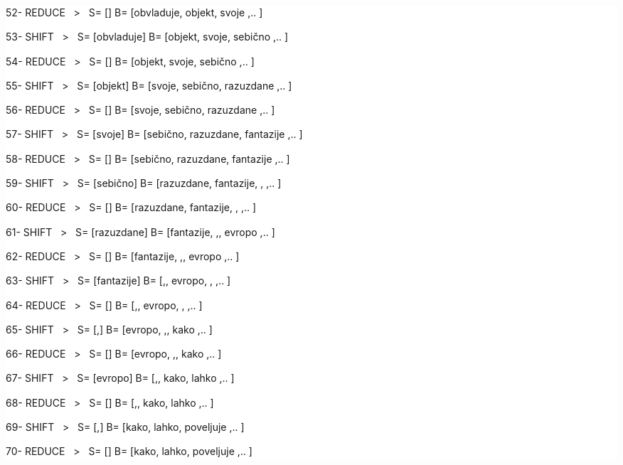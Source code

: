 
52- REDUCE&nbsp;&nbsp;&nbsp;>&nbsp;&nbsp;&nbsp;S= []   B= [obvladuje, objekt, svoje ,.. ]



53- SHIFT&nbsp;&nbsp;&nbsp;>&nbsp;&nbsp;&nbsp;S= [obvladuje]   B= [objekt, svoje, sebično ,.. ]



54- REDUCE&nbsp;&nbsp;&nbsp;>&nbsp;&nbsp;&nbsp;S= []   B= [objekt, svoje, sebično ,.. ]



55- SHIFT&nbsp;&nbsp;&nbsp;>&nbsp;&nbsp;&nbsp;S= [objekt]   B= [svoje, sebično, razuzdane ,.. ]



56- REDUCE&nbsp;&nbsp;&nbsp;>&nbsp;&nbsp;&nbsp;S= []   B= [svoje, sebično, razuzdane ,.. ]



57- SHIFT&nbsp;&nbsp;&nbsp;>&nbsp;&nbsp;&nbsp;S= [svoje]   B= [sebično, razuzdane, fantazije ,.. ]



58- REDUCE&nbsp;&nbsp;&nbsp;>&nbsp;&nbsp;&nbsp;S= []   B= [sebično, razuzdane, fantazije ,.. ]



59- SHIFT&nbsp;&nbsp;&nbsp;>&nbsp;&nbsp;&nbsp;S= [sebično]   B= [razuzdane, fantazije, , ,.. ]



60- REDUCE&nbsp;&nbsp;&nbsp;>&nbsp;&nbsp;&nbsp;S= []   B= [razuzdane, fantazije, , ,.. ]



61- SHIFT&nbsp;&nbsp;&nbsp;>&nbsp;&nbsp;&nbsp;S= [razuzdane]   B= [fantazije, ,, evropo ,.. ]



62- REDUCE&nbsp;&nbsp;&nbsp;>&nbsp;&nbsp;&nbsp;S= []   B= [fantazije, ,, evropo ,.. ]



63- SHIFT&nbsp;&nbsp;&nbsp;>&nbsp;&nbsp;&nbsp;S= [fantazije]   B= [,, evropo, , ,.. ]



64- REDUCE&nbsp;&nbsp;&nbsp;>&nbsp;&nbsp;&nbsp;S= []   B= [,, evropo, , ,.. ]



65- SHIFT&nbsp;&nbsp;&nbsp;>&nbsp;&nbsp;&nbsp;S= [,]   B= [evropo, ,, kako ,.. ]



66- REDUCE&nbsp;&nbsp;&nbsp;>&nbsp;&nbsp;&nbsp;S= []   B= [evropo, ,, kako ,.. ]



67- SHIFT&nbsp;&nbsp;&nbsp;>&nbsp;&nbsp;&nbsp;S= [evropo]   B= [,, kako, lahko ,.. ]



68- REDUCE&nbsp;&nbsp;&nbsp;>&nbsp;&nbsp;&nbsp;S= []   B= [,, kako, lahko ,.. ]



69- SHIFT&nbsp;&nbsp;&nbsp;>&nbsp;&nbsp;&nbsp;S= [,]   B= [kako, lahko, poveljuje ,.. ]



70- REDUCE&nbsp;&nbsp;&nbsp;>&nbsp;&nbsp;&nbsp;S= []   B= [kako, lahko, poveljuje ,.. ]


